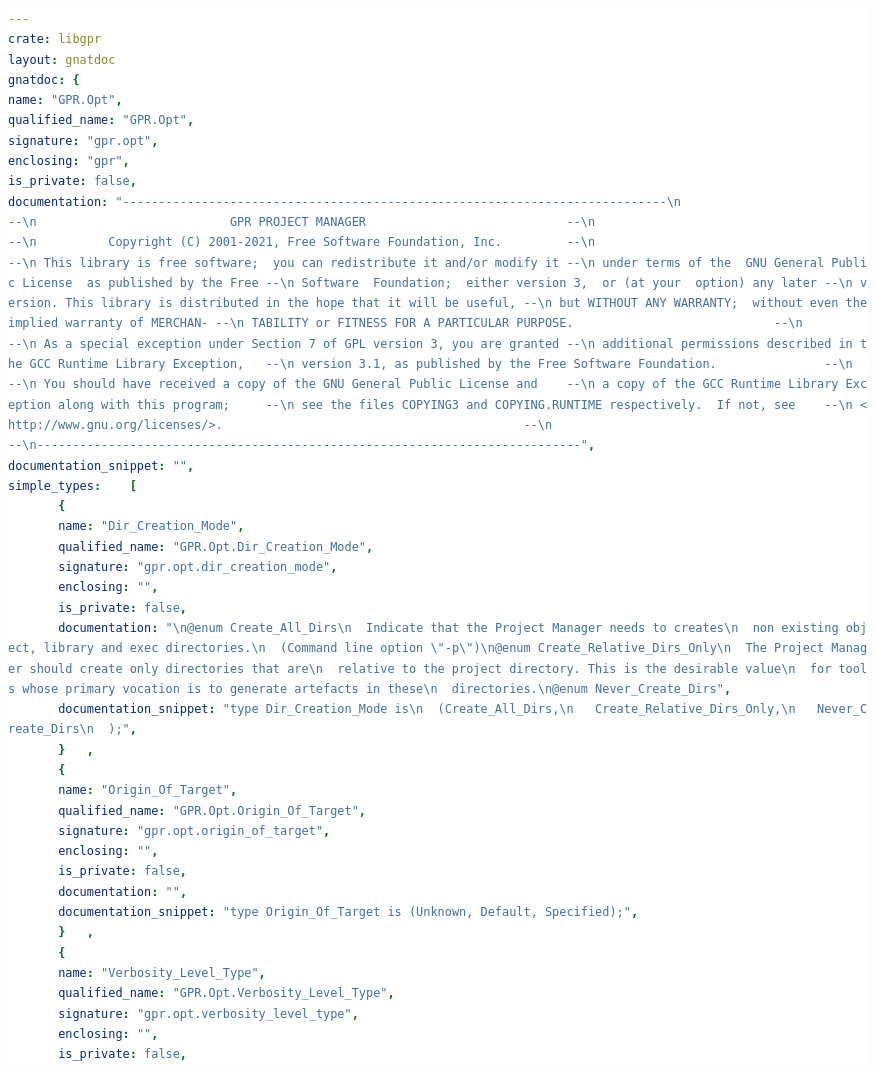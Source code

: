 ```yaml
---
crate: libgpr
layout: gnatdoc
gnatdoc: {
name: "GPR.Opt",
qualified_name: "GPR.Opt",
signature: "gpr.opt",
enclosing: "gpr",
is_private: false,
documentation: "----------------------------------------------------------------------------\n                                                                          --\n                           GPR PROJECT MANAGER                            --\n                                                                          --\n          Copyright (C) 2001-2021, Free Software Foundation, Inc.         --\n                                                                          --\n This library is free software;  you can redistribute it and/or modify it --\n under terms of the  GNU General Public License  as published by the Free --\n Software  Foundation;  either version 3,  or (at your  option) any later --\n version. This library is distributed in the hope that it will be useful, --\n but WITHOUT ANY WARRANTY;  without even the implied warranty of MERCHAN- --\n TABILITY or FITNESS FOR A PARTICULAR PURPOSE.                            --\n                                                                          --\n As a special exception under Section 7 of GPL version 3, you are granted --\n additional permissions described in the GCC Runtime Library Exception,   --\n version 3.1, as published by the Free Software Foundation.               --\n                                                                          --\n You should have received a copy of the GNU General Public License and    --\n a copy of the GCC Runtime Library Exception along with this program;     --\n see the files COPYING3 and COPYING.RUNTIME respectively.  If not, see    --\n <http://www.gnu.org/licenses/>.                                          --\n                                                                          --\n----------------------------------------------------------------------------",
documentation_snippet: "",
simple_types:    [
       {
       name: "Dir_Creation_Mode",
       qualified_name: "GPR.Opt.Dir_Creation_Mode",
       signature: "gpr.opt.dir_creation_mode",
       enclosing: "",
       is_private: false,
       documentation: "\n@enum Create_All_Dirs\n  Indicate that the Project Manager needs to creates\n  non existing object, library and exec directories.\n  (Command line option \"-p\")\n@enum Create_Relative_Dirs_Only\n  The Project Manager should create only directories that are\n  relative to the project directory. This is the desirable value\n  for tools whose primary vocation is to generate artefacts in these\n  directories.\n@enum Never_Create_Dirs",
       documentation_snippet: "type Dir_Creation_Mode is\n  (Create_All_Dirs,\n   Create_Relative_Dirs_Only,\n   Never_Create_Dirs\n  );",
       }   ,
       {
       name: "Origin_Of_Target",
       qualified_name: "GPR.Opt.Origin_Of_Target",
       signature: "gpr.opt.origin_of_target",
       enclosing: "",
       is_private: false,
       documentation: "",
       documentation_snippet: "type Origin_Of_Target is (Unknown, Default, Specified);",
       }   ,
       {
       name: "Verbosity_Level_Type",
       qualified_name: "GPR.Opt.Verbosity_Level_Type",
       signature: "gpr.opt.verbosity_level_type",
       enclosing: "",
       is_private: false,
```